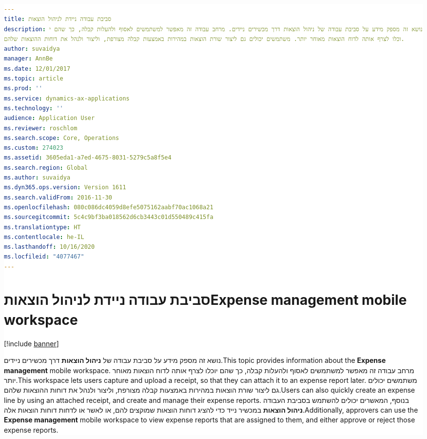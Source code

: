 ```yaml
---
title: סביבת עבודה ניידת לניהול הוצאות
description: נושא זה מספק מידע על סביבת עבודה של ניהול הוצאות דרך מכשירים ניידים. מרחב עבודה זה מאפשר למשתמשים לאסוף ולהעלות קבלה, כך שהם יוכלו לצרף אותה לדוח הוצאות מאוחר יותר. משתמשים יכולים גם ליצור שורת הוצאות במהירות באמצעות קבלה מצורפת, וליצור ולנהל את דוחות ההוצאות שלהם.
author: suvaidya
manager: AnnBe
ms.date: 12/01/2017
ms.topic: article
ms.prod: ''
ms.service: dynamics-ax-applications
ms.technology: ''
audience: Application User
ms.reviewer: roschlom
ms.search.scope: Core, Operations
ms.custom: 274023
ms.assetid: 3605eda1-a7ed-4675-8031-5279c5a8f5e4
ms.search.region: Global
ms.author: suvaidya
ms.dyn365.ops.version: Version 1611
ms.search.validFrom: 2016-11-30
ms.openlocfilehash: 080c086dc4059d8efe5075162aabf70ac1068a21
ms.sourcegitcommit: 5c4c9bf3ba018562d6cb3443c01d550489c415fa
ms.translationtype: HT
ms.contentlocale: he-IL
ms.lasthandoff: 10/16/2020
ms.locfileid: "4077467"
---
```

# <a name="expense-management-mobile-workspace"></a><span data-ttu-id="86c4a-105">סביבת עבודה ניידת לניהול הוצאות</span><span class="sxs-lookup"><span data-stu-id="86c4a-105">Expense management mobile workspace</span></span>

[!include [banner](../includes/banner.md)]

<span data-ttu-id="86c4a-106">נושא זה מספק מידע על סביבת עבודה של **ניהול הוצאות** דרך מכשירים ניידים.</span><span class="sxs-lookup"><span data-stu-id="86c4a-106">This topic provides information about the **Expense management** mobile workspace.</span></span> <span data-ttu-id="86c4a-107">מרחב עבודה זה מאפשר למשתמשים לאסוף ולהעלות קבלה, כך שהם יוכלו לצרף אותה לדוח הוצאות מאוחר יותר.</span><span class="sxs-lookup"><span data-stu-id="86c4a-107">This workspace lets users capture and upload a receipt, so that they can attach it to an expense report later.</span></span> <span data-ttu-id="86c4a-108">משתמשים יכולים גם ליצור שורת הוצאות במהירות באמצעות קבלה מצורפת, וליצור ולנהל את דוחות ההוצאות שלהם.</span><span class="sxs-lookup"><span data-stu-id="86c4a-108">Users can also quickly create an expense line by using an attached receipt, and create and manage their expense reports.</span></span> <span data-ttu-id="86c4a-109">בנוסף, המאשרים יכולים להשתמש בסביבת העבודה **ניהול הוצאות** במכשיר נייד כדי להציג דוחות הוצאות שמוקצים להם, או לאשר או לדחות דוחות הוצאות אלה.</span><span class="sxs-lookup"><span data-stu-id="86c4a-109">Additionally, approvers can use the **Expense management** mobile workspace to view expense reports that are assigned to them, and either approve or reject those expense reports.</span></span>

